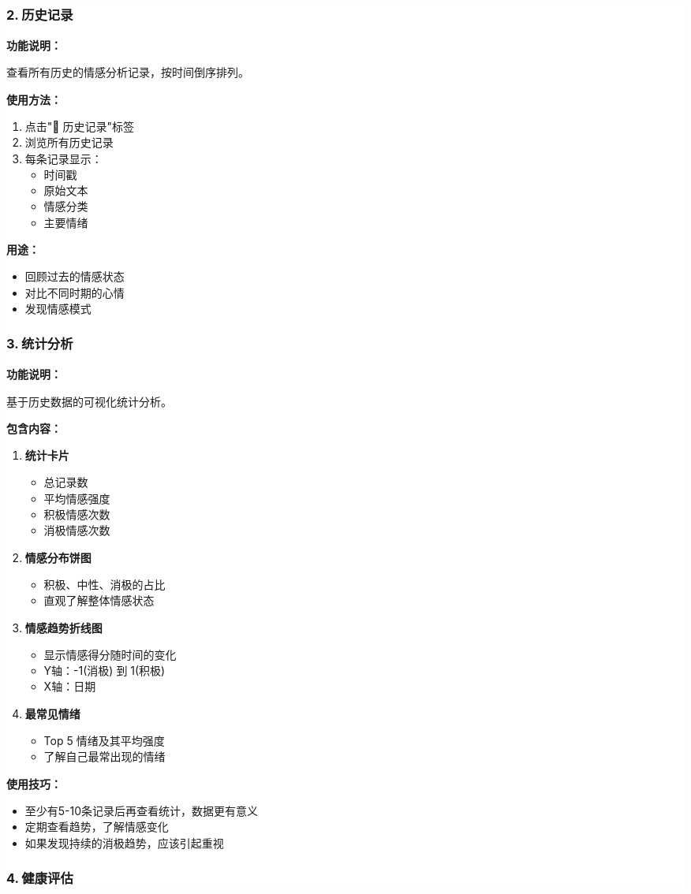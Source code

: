 ### 2. 历史记录

**功能说明：**

查看所有历史的情感分析记录，按时间倒序排列。

**使用方法：**

1. 点击"📝 历史记录"标签
2. 浏览所有历史记录
3. 每条记录显示：
   - 时间戳
   - 原始文本
   - 情感分类
   - 主要情绪

**用途：**

- 回顾过去的情感状态
- 对比不同时期的心情
- 发现情感模式

### 3. 统计分析

**功能说明：**

基于历史数据的可视化统计分析。

**包含内容：**

1. **统计卡片**
   - 总记录数
   - 平均情感强度
   - 积极情感次数
   - 消极情感次数

2. **情感分布饼图**
   - 积极、中性、消极的占比
   - 直观了解整体情感状态

3. **情感趋势折线图**
   - 显示情感得分随时间的变化
   - Y轴：-1(消极) 到 1(积极)
   - X轴：日期

4. **最常见情绪**
   - Top 5 情绪及其平均强度
   - 了解自己最常出现的情绪

**使用技巧：**

- 至少有5-10条记录后再查看统计，数据更有意义
- 定期查看趋势，了解情感变化
- 如果发现持续的消极趋势，应该引起重视

### 4. 健康评估
